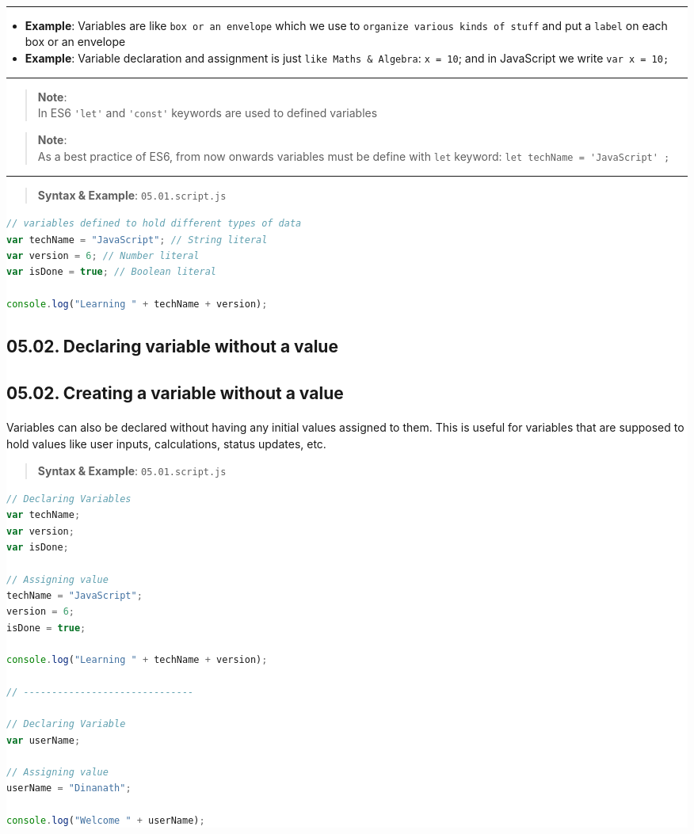 <hr/>

- **Example**: Variables are like `box or an envelope` which we use to `organize various kinds of stuff` and put a `label` on each box or an envelope
- **Example**: Variable declaration and assignment is just `like Maths & Algebra`: `x = 10`; and in JavaScript we write `var x = 10;`

<hr/>

> **Note**: <br/>
> In ES6 `'let'` and `'const'` keywords are used to defined variables

> **Note**: <br/>
> As a best practice of ES6, from now onwards variables must be define with `let` keyword: `let techName = 'JavaScript' ; `

<hr/>

> **Syntax & Example**: `05.01.script.js`

```javascript
// variables defined to hold different types of data
var techName = "JavaScript"; // String literal
var version = 6; // Number literal
var isDone = true; // Boolean literal

console.log("Learning " + techName + version);
```

## 05.02. Declaring variable without a value

## 05.02. Creating a variable without a value

Variables can also be declared without having any initial values assigned to them. This is useful for variables that are supposed to hold values like user inputs, calculations, status updates, etc.

> **Syntax & Example**: `05.01.script.js`

```javascript
// Declaring Variables
var techName;
var version;
var isDone;

// Assigning value
techName = "JavaScript";
version = 6;
isDone = true;

console.log("Learning " + techName + version);

// ------------------------------

// Declaring Variable
var userName;

// Assigning value
userName = "Dinanath";

console.log("Welcome " + userName);
```
